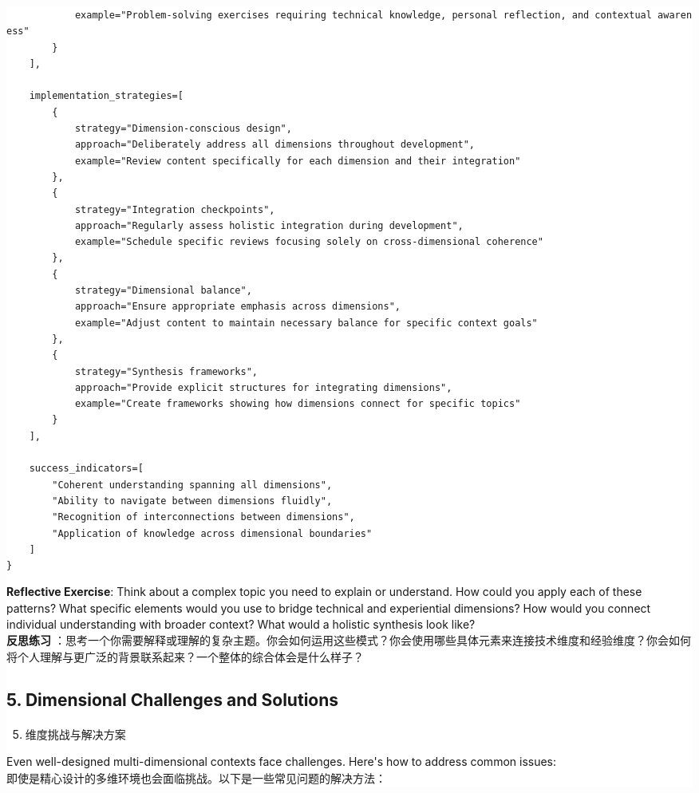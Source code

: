 ```
            example="Problem-solving exercises requiring technical knowledge, personal reflection, and contextual awareness"
        }
    ],
    
    implementation_strategies=[
        {
            strategy="Dimension-conscious design",
            approach="Deliberately address all dimensions throughout development",
            example="Review content specifically for each dimension and their integration"
        },
        {
            strategy="Integration checkpoints",
            approach="Regularly assess holistic integration during development",
            example="Schedule specific reviews focusing solely on cross-dimensional coherence"
        },
        {
            strategy="Dimensional balance",
            approach="Ensure appropriate emphasis across dimensions",
            example="Adjust content to maintain necessary balance for specific context goals"
        },
        {
            strategy="Synthesis frameworks",
            approach="Provide explicit structures for integrating dimensions",
            example="Create frameworks showing how dimensions connect for specific topics"
        }
    ],
    
    success_indicators=[
        "Coherent understanding spanning all dimensions",
        "Ability to navigate between dimensions fluidly",
        "Recognition of interconnections between dimensions",
        "Application of knowledge across dimensional boundaries"
    ]
}
```

**Reflective Exercise**: Think about a complex topic you need to explain or understand. How could you apply each of these patterns? What specific elements would you use to bridge technical and experiential dimensions? How would you connect individual understanding with broader context? What would a holistic synthesis look like?  
**反思练习** ：思考一个你需要解释或理解的复杂主题。你会如何运用这些模式？你会使用哪些具体元素来连接技术维度和经验维度？你会如何将个人理解与更广泛的背景联系起来？一个整体的综合体会是什么样子？

## 5. Dimensional Challenges and Solutions  
5. 维度挑战与解决方案

[](https://github.com/KashiwaByte/Context-Engineering-Chinese-Bilingual/blob/main/Chinese-Bilingual/NOCODE/10_mental_models/04_biopsychosocial_model.md#5-dimensional-challenges-and-solutions)

Even well-designed multi-dimensional contexts face challenges. Here's how to address common issues:  
即使是精心设计的多维环境也会面临挑战。以下是一些常见问题的解决方法：
